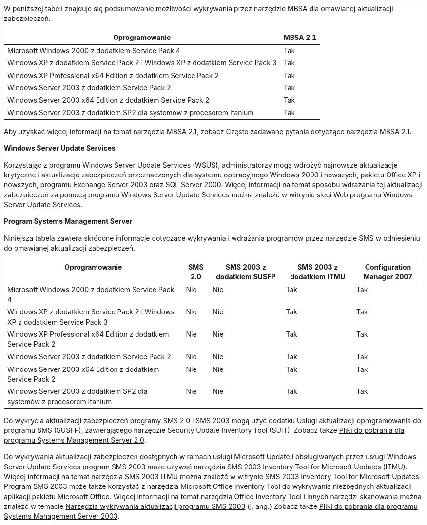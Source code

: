 W poniższej tabeli znajduje się podsumowanie możliwości wykrywania przez narzędzie MBSA dla omawianej aktualizacji zabezpieczeń.

| Oprogramowanie                                                                | MBSA 2.1 |
|-------------------------------------------------------------------------------|----------|
| Microsoft Windows 2000 z dodatkiem Service Pack 4                             | Tak      |
| Windows XP z dodatkiem Service Pack 2 i Windows XP z dodatkiem Service Pack 3 | Tak      |
| Windows XP Professional x64 Edition z dodatkiem Service Pack 2                | Tak      |
| Windows Server 2003 z dodatkiem Service Pack 2                                | Tak      |
| Windows Server 2003 x64 Edition z dodatkiem Service Pack 2                    | Tak      |
| Windows Server 2003 z dodatkiem SP2 dla systemów z procesorem Itanium         | Tak      |

Aby uzyskać więcej informacji na temat narzędzia MBSA 2.1, zobacz [Często zadawane pytania dotyczące narzędzia MBSA 2.1](http://www.microsoft.com/technet/security/tools/mbsa2/qa.mspx).

**Windows Server Update Services**

Korzystając z programu Windows Server Update Services (WSUS), administratorzy mogą wdrożyć najnowsze aktualizacje krytyczne i aktualizacje zabezpieczeń przeznaczonych dla systemu operacyjnego Windows 2000 i nowszych, pakietu Office XP i nowszych, programu Exchange Server 2003 oraz SQL Server 2000. Więcej informacji na temat sposobu wdrażania tej aktualizacji zabezpieczeń za pomocą programu Windows Server Update Services można znaleźć w [witrynie sieci Web programu Windows Server Update Services](http://go.microsoft.com/fwlink/?linkid=50120).

**Program Systems Management Server**

Niniejsza tabela zawiera skrócone informacje dotyczące wykrywania i wdrażania programów przez narzędzie SMS w odniesieniu do omawianej aktualizacji zabezpieczeń.

| Oprogramowanie                                                                | SMS 2.0 | SMS 2003 z dodatkiem SUSFP | SMS 2003 z dodatkiem ITMU | Configuration Manager 2007 |
|-------------------------------------------------------------------------------|---------|----------------------------|---------------------------|----------------------------|
| Microsoft Windows 2000 z dodatkiem Service Pack 4                             | Nie     | Nie                        | Tak                       | Tak                        |
| Windows XP z dodatkiem Service Pack 2 i Windows XP z dodatkiem Service Pack 3 | Nie     | Nie                        | Tak                       | Tak                        |
| Windows XP Professional x64 Edition z dodatkiem Service Pack 2                | Nie     | Nie                        | Tak                       | Tak                        |
| Windows Server 2003 z dodatkiem Service Pack 2                                | Nie     | Nie                        | Tak                       | Tak                        |
| Windows Server 2003 x64 Edition z dodatkiem Service Pack 2                    | Nie     | Nie                        | Tak                       | Tak                        |
| Windows Server 2003 z dodatkiem SP2 dla systemów z procesorem Itanium         | Nie     | Nie                        | Tak                       | Tak                        |

Do wykrycia aktualizacji zabezpieczeń programy SMS 2.0 i SMS 2003 mogą użyć dodatku Usługi aktualizacji oprogramowania do programu SMS (SUSFP), zawierającego narzędzie Security Update Inventory Tool (SUIT). Zobacz także [Pliki do pobrania dla programu Systems Management Server 2.0](http://technet.microsoft.com/en-us/sms/bb676799.aspx).

Do wykrywania aktualizacji zabezpieczeń dostępnych w ramach usługi [Microsoft Update](http://update.microsoft.com/microsoftupdate) i obsługiwanych przez usługi [Windows Server Update Services](http://go.microsoft.com/fwlink/?linkid=50120) program SMS 2003 może używać narzędzia SMS 2003 Inventory Tool for Microsoft Updates (ITMU). Więcej informacji na temat narzędzia SMS 2003 ITMU można znaleźć w witrynie [SMS 2003 Inventory Tool for Microsoft Updates](http://technet.microsoft.com/en-us/sms/bb676783.aspx). Program SMS 2003 może także korzystać z narzędzia Microsoft Office Inventory Tool do wykrywania niezbędnych aktualizacji aplikacji pakietu Microsoft Office. Więcej informacji na temat narzędzia Office Inventory Tool i innych narzędzi skanowania można znaleźć w temacie [Narzędzia wykrywania aktualizacji programu SMS 2003](http://technet.microsoft.com/en-us/sms/bb676786.aspx) (j. ang.) Zobacz także [Pliki do pobrania dla programu Systems Management Server 2003](http://technet.microsoft.com/en-us/sms/bb676766.aspx).
